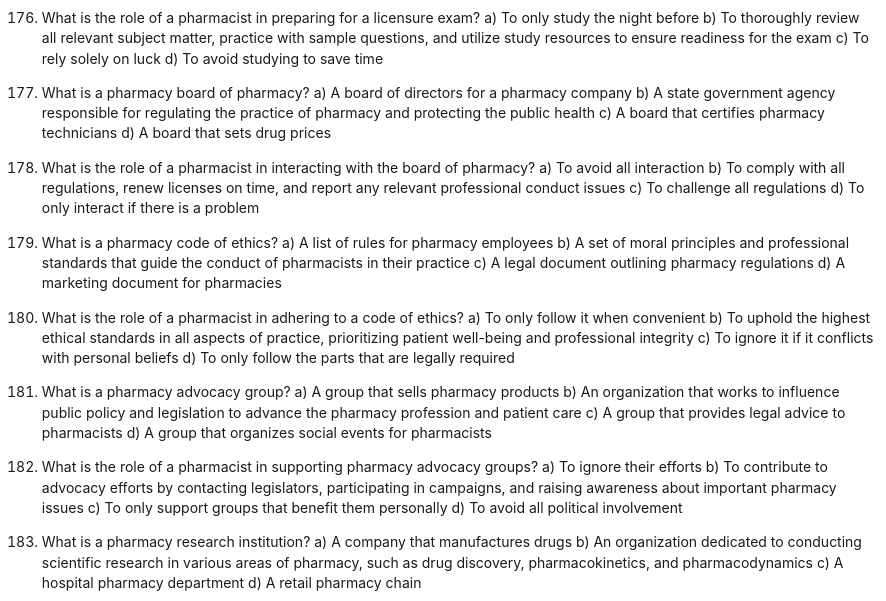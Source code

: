 176. What is the role of a pharmacist in preparing for a licensure exam?
    a) To only study the night before
    b) To thoroughly review all relevant subject matter, practice with sample questions, and utilize study resources to ensure readiness for the exam
    c) To rely solely on luck
    d) To avoid studying to save time

177. What is a pharmacy board of pharmacy?
    a) A board of directors for a pharmacy company
    b) A state government agency responsible for regulating the practice of pharmacy and protecting the public health
    c) A board that certifies pharmacy technicians
    d) A board that sets drug prices

178. What is the role of a pharmacist in interacting with the board of pharmacy?
    a) To avoid all interaction
    b) To comply with all regulations, renew licenses on time, and report any relevant professional conduct issues
    c) To challenge all regulations
    d) To only interact if there is a problem

179. What is a pharmacy code of ethics?
    a) A list of rules for pharmacy employees
    b) A set of moral principles and professional standards that guide the conduct of pharmacists in their practice
    c) A legal document outlining pharmacy regulations
    d) A marketing document for pharmacies

180. What is the role of a pharmacist in adhering to a code of ethics?
    a) To only follow it when convenient
    b) To uphold the highest ethical standards in all aspects of practice, prioritizing patient well-being and professional integrity
    c) To ignore it if it conflicts with personal beliefs
    d) To only follow the parts that are legally required

181. What is a pharmacy advocacy group?
    a) A group that sells pharmacy products
    b) An organization that works to influence public policy and legislation to advance the pharmacy profession and patient care
    c) A group that provides legal advice to pharmacists
    d) A group that organizes social events for pharmacists

182. What is the role of a pharmacist in supporting pharmacy advocacy groups?
    a) To ignore their efforts
    b) To contribute to advocacy efforts by contacting legislators, participating in campaigns, and raising awareness about important pharmacy issues
    c) To only support groups that benefit them personally
    d) To avoid all political involvement

183. What is a pharmacy research institution?
    a) A company that manufactures drugs
    b) An organization dedicated to conducting scientific research in various areas of pharmacy, such as drug discovery, pharmacokinetics, and pharmacodynamics
    c) A hospital pharmacy department
    d) A retail pharmacy chain
